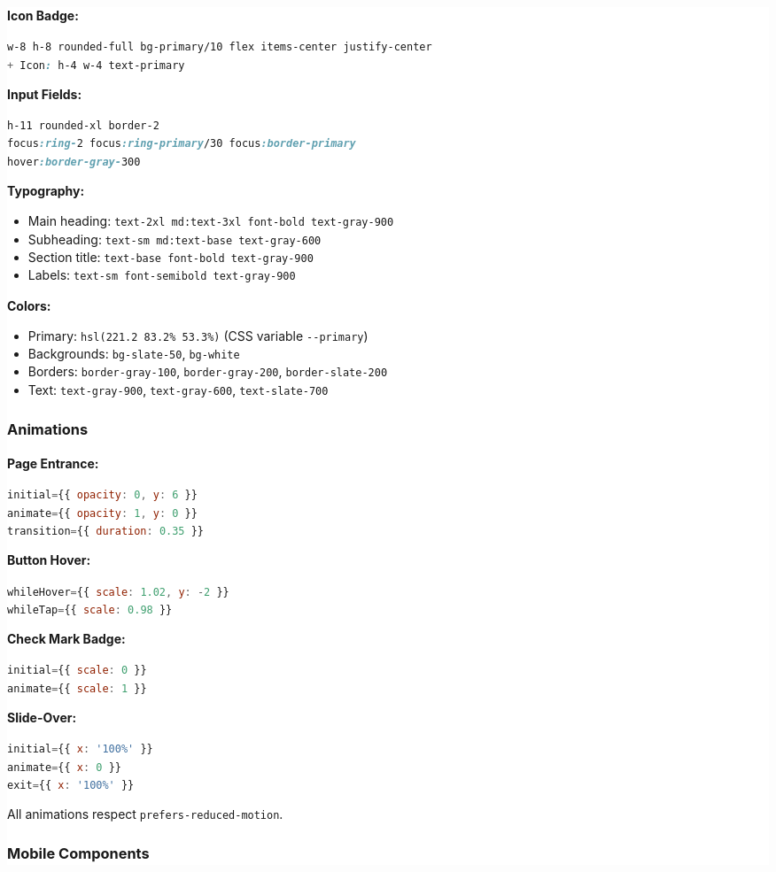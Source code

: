 **Icon Badge:**
```css
w-8 h-8 rounded-full bg-primary/10 flex items-center justify-center
+ Icon: h-4 w-4 text-primary
```

**Input Fields:**
```css
h-11 rounded-xl border-2
focus:ring-2 focus:ring-primary/30 focus:border-primary
hover:border-gray-300
```

**Typography:**
- Main heading: `text-2xl md:text-3xl font-bold text-gray-900`
- Subheading: `text-sm md:text-base text-gray-600`
- Section title: `text-base font-bold text-gray-900`
- Labels: `text-sm font-semibold text-gray-900`

**Colors:**
- Primary: `hsl(221.2 83.2% 53.3%)` (CSS variable `--primary`)
- Backgrounds: `bg-slate-50`, `bg-white`
- Borders: `border-gray-100`, `border-gray-200`, `border-slate-200`
- Text: `text-gray-900`, `text-gray-600`, `text-slate-700`

### Animations

**Page Entrance:**
```javascript
initial={{ opacity: 0, y: 6 }}
animate={{ opacity: 1, y: 0 }}
transition={{ duration: 0.35 }}
```

**Button Hover:**
```javascript
whileHover={{ scale: 1.02, y: -2 }}
whileTap={{ scale: 0.98 }}
```

**Check Mark Badge:**
```javascript
initial={{ scale: 0 }}
animate={{ scale: 1 }}
```

**Slide-Over:**
```javascript
initial={{ x: '100%' }}
animate={{ x: 0 }}
exit={{ x: '100%' }}
```

All animations respect `prefers-reduced-motion`.

### Mobile Components
